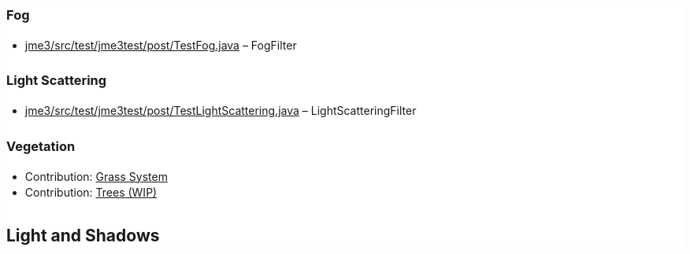 </div>

<h3 class="sectionedit9" id="fog">Fog</h3>
<div class="level3">
<ul>
<li class="level1"><div class="li"> <a href="http://code.google.com/p/jmonkeyengine/source/browse/trunk/engine/src/test/jme3test/post/TestFog.java" class="urlextern" title="http://code.google.com/p/jmonkeyengine/source/browse/trunk/engine/src/test/jme3test/post/TestFog.java" rel="nofollow">jme3/src/test/jme3test/post/TestFog.java</a> – FogFilter</div>
</li>
</ul>

</div>

<h3 class="sectionedit10" id="light_scattering">Light Scattering</h3>
<div class="level3">
<ul>
<li class="level1"><div class="li"> <a href="http://code.google.com/p/jmonkeyengine/source/browse/trunk/engine/src/test/jme3test/post/TestLightScattering.java" class="urlextern" title="http://code.google.com/p/jmonkeyengine/source/browse/trunk/engine/src/test/jme3test/post/TestLightScattering.java" rel="nofollow">jme3/src/test/jme3test/post/TestLightScattering.java</a> – LightScatteringFilter</div>
</li>
</ul>

</div>

<h3 class="sectionedit11" id="vegetation">Vegetation</h3>
<div class="level3">
<ul>
<li class="level1"><div class="li"> Contribution: <a href="/jme3/contributions/vegetationsystem/grass.html" class="wikilink1" title="jme3:contributions:vegetationsystem:grass">Grass System</a></div>
</li>
<li class="level1"><div class="li"> Contribution: <a href="http://jmonkeyengine.org/groups/user-code-projects/forum/topic/generating-vegetation-paged-geometry-style/" class="urlextern" title="http://jmonkeyengine.org/groups/user-code-projects/forum/topic/generating-vegetation-paged-geometry-style/" rel="nofollow">Trees (WIP)</a></div>
</li>
</ul>

</div>

<h2 class="sectionedit12" id="light_and_shadows">Light and Shadows</h2>
<div class="level2">

<p>